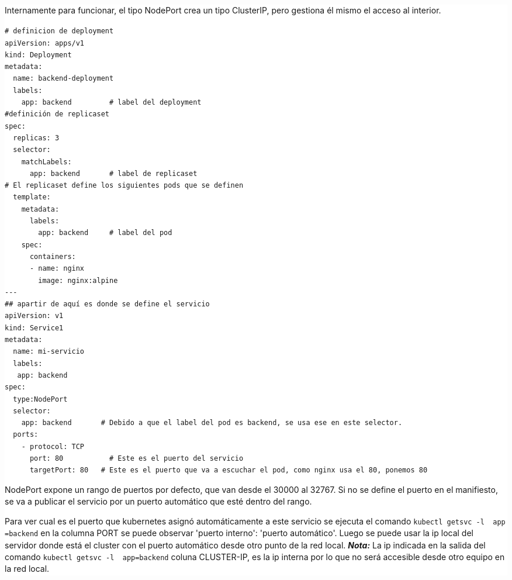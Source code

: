 Internamente para funcionar, el tipo NodePort crea un tipo ClusterIP, pero gestiona él mismo el acceso al interior.

~~~
# definicion de deployment
apiVersion: apps/v1       
kind: Deployment
metadata:
  name: backend-deployment
  labels:
    app: backend         # label del deployment
#definición de replicaset
spec:
  replicas: 3
  selector:
    matchLabels:
      app: backend       # label de replicaset
# El replicaset define los siguientes pods que se definen
  template:
    metadata:
      labels:
        app: backend     # label del pod
    spec:
      containers:
      - name: nginx
        image: nginx:alpine
---
## apartir de aquí es donde se define el servicio
apiVersion: v1
kind: Service1
metadata:
  name: mi-servicio
  labels:
   app: backend
spec:
  type:NodePort
  selector:
    app: backend       # Debido a que el label del pod es backend, se usa ese en este selector.
  ports:
    - protocol: TCP
      port: 80           # Este es el puerto del servicio
      targetPort: 80   # Este es el puerto que va a escuchar el pod, como nginx usa el 80, ponemos 80
~~~

NodePort expone un rango de puertos por defecto, que van desde el 30000 al 32767. Si no se define el puerto en el manifiesto, se va a publicar el servicio por un puerto automático que esté dentro del rango.

Para ver cual es el puerto que kubernetes asignó automáticamente a este servicio se ejecuta el comando `kubectl getsvc -l  app=backend` en la columna PORT se puede observar 'puerto interno': 'puerto automático'. Luego se puede usar la ip local del servidor donde está el cluster con el puerto automático desde otro punto de la red local. 
___Nota:___ La ip indicada en la salida del comando `kubectl getsvc -l  app=backend` coluna CLUSTER-IP, es la ip interna por lo que no será accesible desde otro equipo en la red local.
